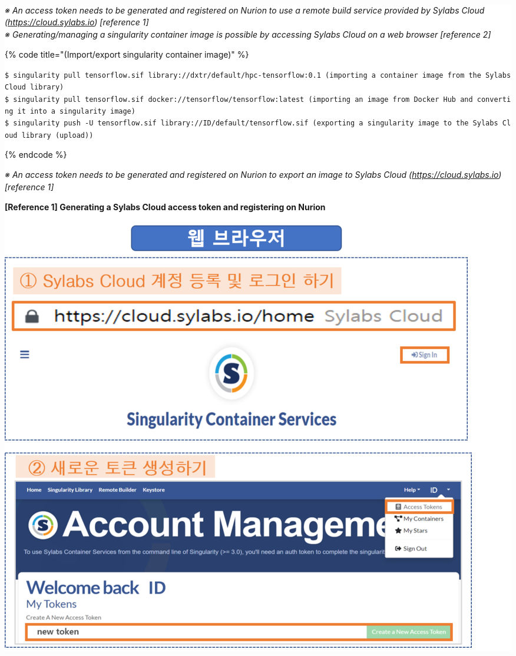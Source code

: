 _※ An access token needs to be generated and registered on Nurion to use a remote build service provided by Sylabs Cloud (https://cloud.sylabs.io) \[reference 1]_\
_※ Generating/managing a singularity container image is possible by accessing Sylabs Cloud on a web browser \[reference 2]_

{% code title="(Import/export singularity container image)" %}
```
$ singularity pull tensorflow.sif library://dxtr/default/hpc-tensorflow:0.1 (importing a container image from the Sylabs Cloud library)
$ singularity pull tensorflow.sif docker://tensorflow/tensorflow:latest (importing an image from Docker Hub and converting it into a singularity image)
$ singularity push -U tensorflow.sif library://ID/default/tensorflow.sif (exporting a singularity image to the Sylabs Cloud library (upload))
```
{% endcode %}

_※ An access token needs to be generated and registered on Nurion to export an image to Sylabs Cloud (https://cloud.sylabs.io) \[reference 1]_



**\[Reference 1] Generating a Sylabs Cloud access token and registering on Nurion**

![](<../.gitbook/assets/Sylabs Cloud 계정 등록 및 로그인 하기.png>)

![](<../.gitbook/assets/새로운 토큰 생성하기.png>)
